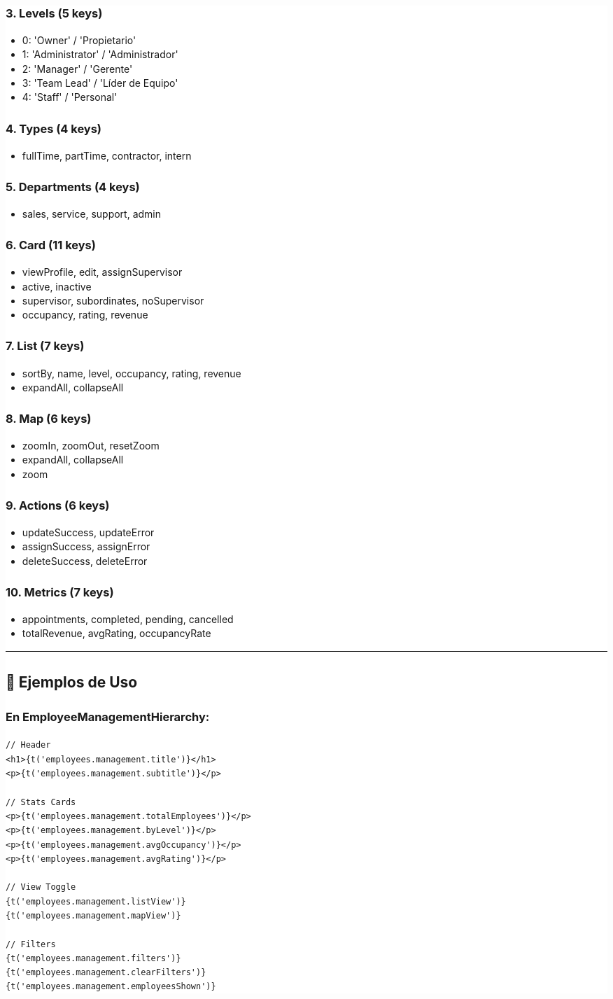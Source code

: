 ### 3. Levels (5 keys)
- 0: 'Owner' / 'Propietario'
- 1: 'Administrator' / 'Administrador'
- 2: 'Manager' / 'Gerente'
- 3: 'Team Lead' / 'Líder de Equipo'
- 4: 'Staff' / 'Personal'

### 4. Types (4 keys)
- fullTime, partTime, contractor, intern

### 5. Departments (4 keys)
- sales, service, support, admin

### 6. Card (11 keys)
- viewProfile, edit, assignSupervisor
- active, inactive
- supervisor, subordinates, noSupervisor
- occupancy, rating, revenue

### 7. List (7 keys)
- sortBy, name, level, occupancy, rating, revenue
- expandAll, collapseAll

### 8. Map (6 keys)
- zoomIn, zoomOut, resetZoom
- expandAll, collapseAll
- zoom

### 9. Actions (6 keys)
- updateSuccess, updateError
- assignSuccess, assignError
- deleteSuccess, deleteError

### 10. Metrics (7 keys)
- appointments, completed, pending, cancelled
- totalRevenue, avgRating, occupancyRate

---

## 🎨 Ejemplos de Uso

### En EmployeeManagementHierarchy:
```tsx
// Header
<h1>{t('employees.management.title')}</h1>
<p>{t('employees.management.subtitle')}</p>

// Stats Cards
<p>{t('employees.management.totalEmployees')}</p>
<p>{t('employees.management.byLevel')}</p>
<p>{t('employees.management.avgOccupancy')}</p>
<p>{t('employees.management.avgRating')}</p>

// View Toggle
{t('employees.management.listView')}
{t('employees.management.mapView')}

// Filters
{t('employees.management.filters')}
{t('employees.management.clearFilters')}
{t('employees.management.employeesShown')}
```